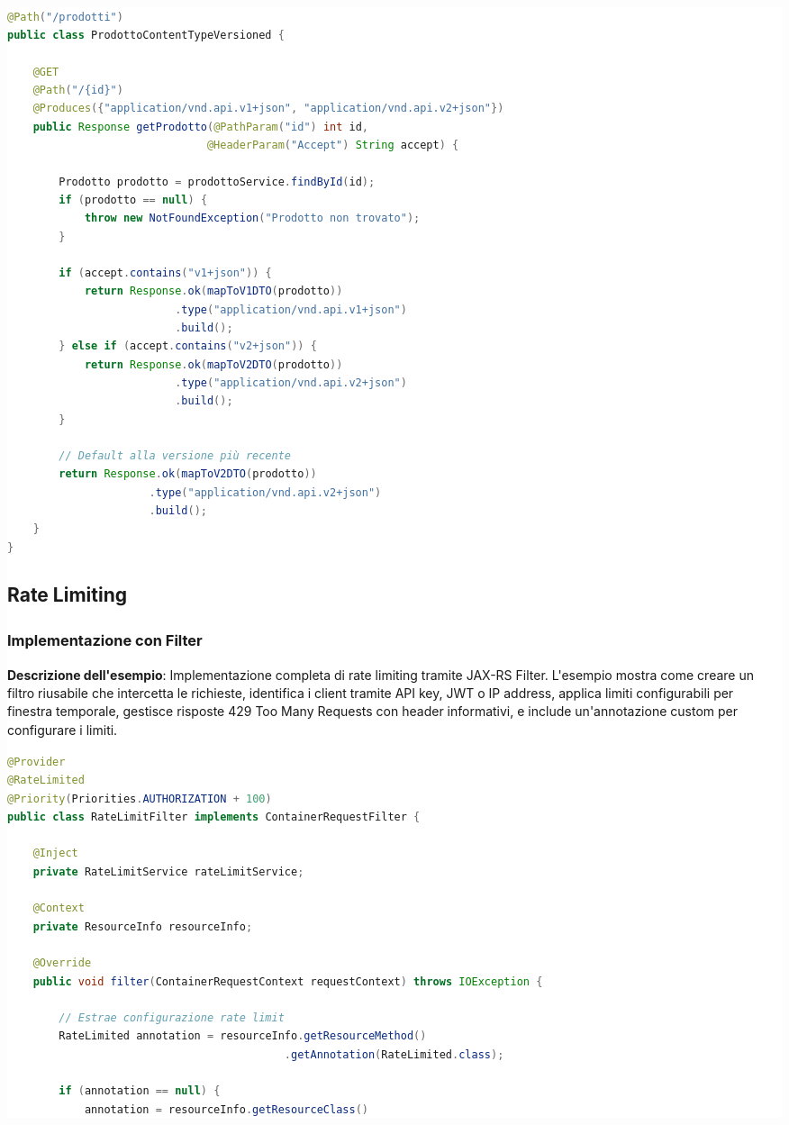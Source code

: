 ```java
@Path("/prodotti")
public class ProdottoContentTypeVersioned {
    
    @GET
    @Path("/{id}")
    @Produces({"application/vnd.api.v1+json", "application/vnd.api.v2+json"})
    public Response getProdotto(@PathParam("id") int id,
                               @HeaderParam("Accept") String accept) {
        
        Prodotto prodotto = prodottoService.findById(id);
        if (prodotto == null) {
            throw new NotFoundException("Prodotto non trovato");
        }
        
        if (accept.contains("v1+json")) {
            return Response.ok(mapToV1DTO(prodotto))
                          .type("application/vnd.api.v1+json")
                          .build();
        } else if (accept.contains("v2+json")) {
            return Response.ok(mapToV2DTO(prodotto))
                          .type("application/vnd.api.v2+json")
                          .build();
        }
        
        // Default alla versione più recente
        return Response.ok(mapToV2DTO(prodotto))
                      .type("application/vnd.api.v2+json")
                      .build();
    }
}
```

## Rate Limiting

### Implementazione con Filter

**Descrizione dell'esempio**: Implementazione completa di rate limiting tramite JAX-RS Filter. L'esempio mostra come creare un filtro riusabile che intercetta le richieste, identifica i client tramite API key, JWT o IP address, applica limiti configurabili per finestra temporale, gestisce risposte 429 Too Many Requests con header informativi, e include un'annotazione custom per configurare i limiti.

```java
@Provider
@RateLimited
@Priority(Priorities.AUTHORIZATION + 100)
public class RateLimitFilter implements ContainerRequestFilter {
    
    @Inject
    private RateLimitService rateLimitService;
    
    @Context
    private ResourceInfo resourceInfo;
    
    @Override
    public void filter(ContainerRequestContext requestContext) throws IOException {
        
        // Estrae configurazione rate limit
        RateLimited annotation = resourceInfo.getResourceMethod()
                                           .getAnnotation(RateLimited.class);
        
        if (annotation == null) {
            annotation = resourceInfo.getResourceClass()
```